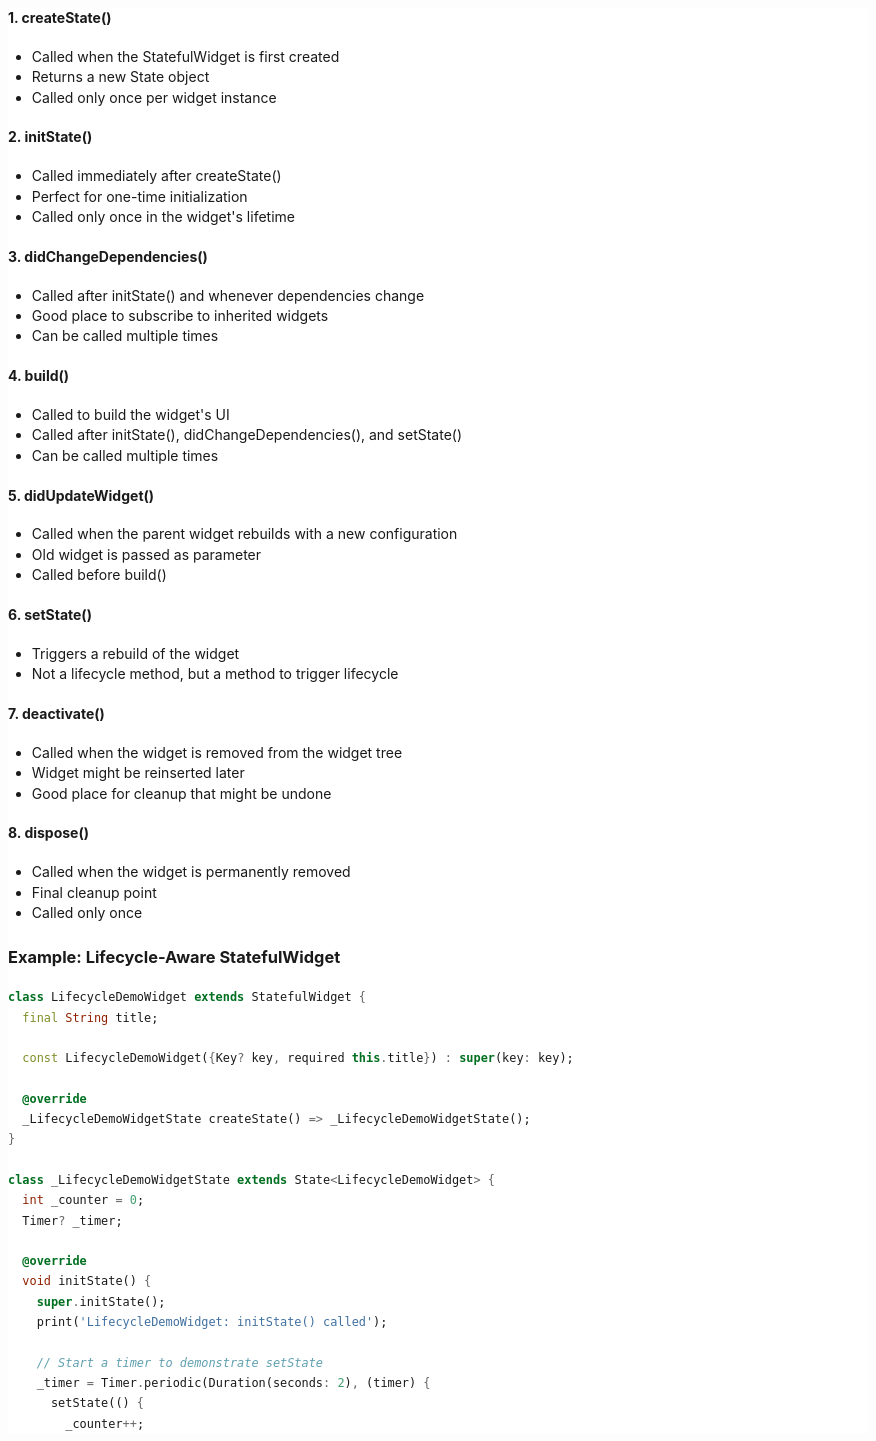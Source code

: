 #### 1. createState()
- Called when the StatefulWidget is first created
- Returns a new State object
- Called only once per widget instance

#### 2. initState()
- Called immediately after createState()
- Perfect for one-time initialization
- Called only once in the widget's lifetime

#### 3. didChangeDependencies()
- Called after initState() and whenever dependencies change
- Good place to subscribe to inherited widgets
- Can be called multiple times

#### 4. build()
- Called to build the widget's UI
- Called after initState(), didChangeDependencies(), and setState()
- Can be called multiple times

#### 5. didUpdateWidget()
- Called when the parent widget rebuilds with a new configuration
- Old widget is passed as parameter
- Called before build()

#### 6. setState()
- Triggers a rebuild of the widget
- Not a lifecycle method, but a method to trigger lifecycle

#### 7. deactivate()
- Called when the widget is removed from the widget tree
- Widget might be reinserted later
- Good place for cleanup that might be undone

#### 8. dispose()
- Called when the widget is permanently removed
- Final cleanup point
- Called only once

### Example: Lifecycle-Aware StatefulWidget

```dart
class LifecycleDemoWidget extends StatefulWidget {
  final String title;
  
  const LifecycleDemoWidget({Key? key, required this.title}) : super(key: key);
  
  @override
  _LifecycleDemoWidgetState createState() => _LifecycleDemoWidgetState();
}

class _LifecycleDemoWidgetState extends State<LifecycleDemoWidget> {
  int _counter = 0;
  Timer? _timer;
  
  @override
  void initState() {
    super.initState();
    print('LifecycleDemoWidget: initState() called');
    
    // Start a timer to demonstrate setState
    _timer = Timer.periodic(Duration(seconds: 2), (timer) {
      setState(() {
        _counter++;
```